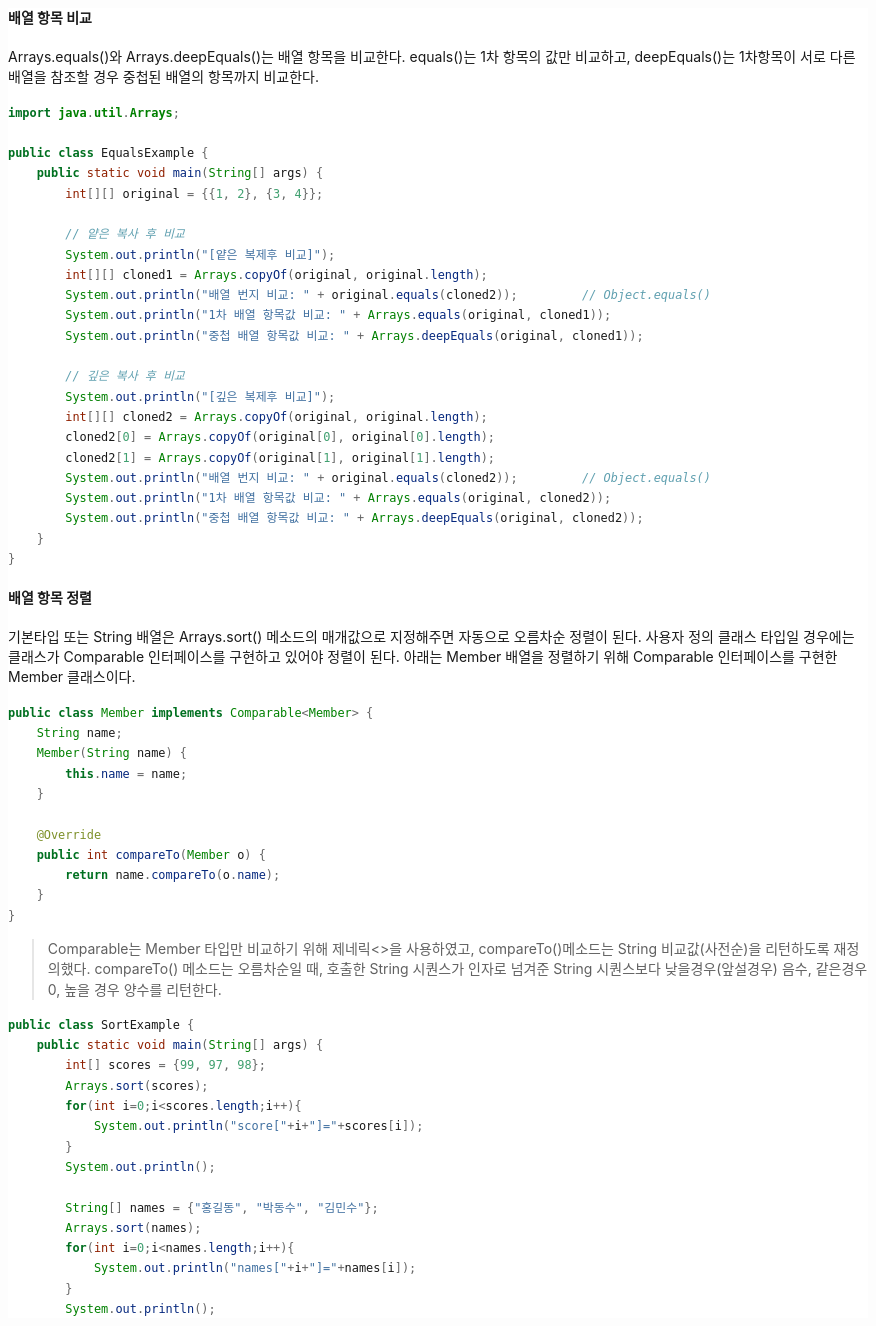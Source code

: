 #### 배열 항목 비교
Arrays.equals()와 Arrays.deepEquals()는 배열 항목을 비교한다. equals()는 1차 항목의 값만 비교하고, deepEquals()는 1차항목이 서로 다른 배열을 참조할 경우 중첩된 배열의 항목까지 비교한다.

```java
import java.util.Arrays;

public class EqualsExample {
    public static void main(String[] args) {
        int[][] original = {{1, 2}, {3, 4}};

        // 얕은 복사 후 비교
        System.out.println("[얕은 복제후 비교]");
        int[][] cloned1 = Arrays.copyOf(original, original.length);
        System.out.println("배열 번지 비교: " + original.equals(cloned2));         // Object.equals()
        System.out.println("1차 배열 항목값 비교: " + Arrays.equals(original, cloned1));
        System.out.println("중첩 배열 항목값 비교: " + Arrays.deepEquals(original, cloned1));
        
        // 깊은 복사 후 비교
        System.out.println("[깊은 복제후 비교]");
        int[][] cloned2 = Arrays.copyOf(original, original.length);
        cloned2[0] = Arrays.copyOf(original[0], original[0].length);
        cloned2[1] = Arrays.copyOf(original[1], original[1].length);
        System.out.println("배열 번지 비교: " + original.equals(cloned2));         // Object.equals()
        System.out.println("1차 배열 항목값 비교: " + Arrays.equals(original, cloned2));
        System.out.println("중첩 배열 항목값 비교: " + Arrays.deepEquals(original, cloned2));
    }
}
```

#### 배열 항목 정렬
기본타입 또는 String 배열은 Arrays.sort() 메소드의 매개값으로 지정해주면 자동으로 오름차순 정렬이 된다. 사용자 정의 클래스 타입일 경우에는 클래스가 Comparable 인터페이스를 구현하고 있어야 정렬이 된다. 아래는 Member 배열을 정렬하기 위해 Comparable 인터페이스를 구현한 Member 클래스이다.
```java
public class Member implements Comparable<Member> {
    String name;
    Member(String name) {
        this.name = name;
    }
    
    @Override
    public int compareTo(Member o) {
        return name.compareTo(o.name);
    }
}
```
> Comparable<Member>는 Member 타입만 비교하기 위해 제네릭<>을 사용하였고, compareTo()메소드는 String 비교값(사전순)을 리턴하도록 재정의했다. compareTo() 메소드는 오름차순일 때, 호출한 String 시퀀스가 인자로 넘겨준 String 시퀀스보다 낮을경우(앞설경우) 음수, 같은경우 0, 높을 경우 양수를 리턴한다.
```java
public class SortExample {
    public static void main(String[] args) {
        int[] scores = {99, 97, 98};
        Arrays.sort(scores);
        for(int i=0;i<scores.length;i++){
            System.out.println("score["+i+"]="+scores[i]);
        }
        System.out.println();

        String[] names = {"홍길동", "박동수", "김민수"};
        Arrays.sort(names);
        for(int i=0;i<names.length;i++){
            System.out.println("names["+i+"]="+names[i]);
        }
        System.out.println();
```